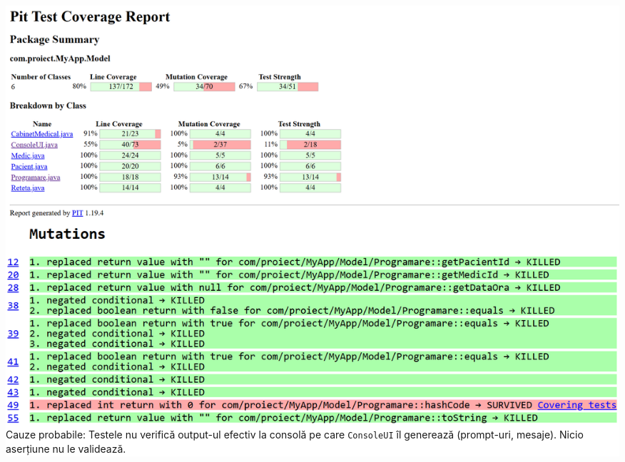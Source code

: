 ![img_3.png](images/img_3.png)
![img_1.png](images/img_1.png)
Cauze probabile: Testele nu verifică output-ul efectiv la consolă pe care `ConsoleUI` îl generează (prompt-uri, mesaje). Nicio aserțiune nu le validează.